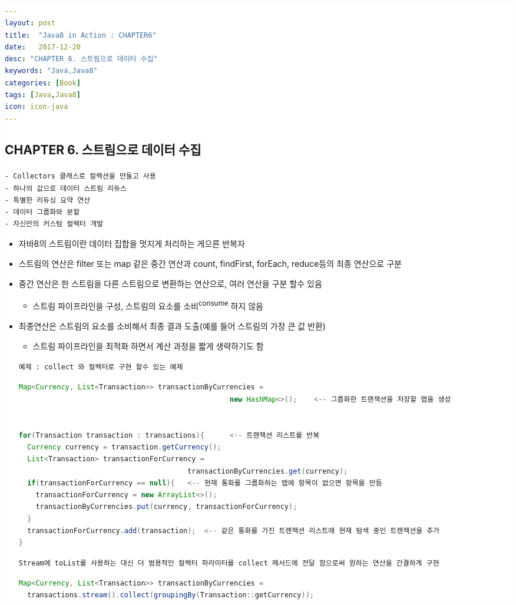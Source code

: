 ```yaml
---
layout: post
title:  "Java8 in Action : CHAPTER6"
date:   2017-12-20
desc: "CHAPTER 6. 스트림으로 데이터 수집"
keywords: "Java,Java8"
categories: [Book]
tags: [Java,Java8]
icon: icon-java
---
```



## CHAPTER 6. 스트림으로 데이터 수집

```text
- Collectors 클래스로 컬렉션을 만들고 사용
- 하나의 값으로 데이터 스트림 리듀스
- 특별한 리듀싱 요약 연산
- 데이터 그룹화와 분할
- 자신만의 커스텀 컬렉터 개발
```

-	자바8의 스트림이란 데이터 집합을 멋지게 처리하는 게으른 반복자
-	스트림의 연산은 filter 또는 map 같은 중간 연산과 count, findFirst, forEach, reduce등의 최종 연산으로 구분
-	중간 연산은 한 스트림을 다른 스트림으로 변환하는 연산으로, 여러 연산을 구분 할수 있음
	-	스트림 파이프라인을 구성, 스트림의 요소를 소비<sup>consume</sup> 하지 않음
-	최종연산은 스트림의 요소를 소비해서 최종 결과 도출(예를 들어 스트림의 가장 큰 값 반환)

	-	스트림 파이프라인을 최적화 하면서 계산 과정을 짧게 생략하기도 함

	`예제 : collect 와 컬렉터로 구현 할수 있는 예제`

	```java
	Map<Currency, List<Transaction>> transactionByCurrencies =
	                                                  new HashMap<>();    <-- 그룹화한 트랜잭션을 저장할 맵을 생성


	for(Transaction transaction : transactions){      <-- 트랜잭션 리스트를 반복
	  Currency currency = transaction.getCurrency();
	  List<Transaction> transactionForCurrency =
	                                        transactionByCurrencies.get(currency);
	  if(transactionForCurrency == null){   <-- 현재 통화를 그룹화하는 맵에 항목이 없으면 항목을 만듬
	    transactionForCurrency = new ArrayList<>();
	    transactionByCurrencies.put(currency, transactionForCurrency);
	  }
	  transactionForCurrency.add(transaction);  <-- 같은 통화를 가진 트랜잭션 리스트애 현재 탐색 중인 트랜잭션을 추가
	}
	```

	`Stream에 toList를 사용하는 대신 더 범용적인 컬렉터 파라미터를 collect 메서드에 전달 함으로써 원하는 연산을 간결하게 구현`

	```java
	Map<Currency, List<Transaction>> transactionByCurrencies =
	  transactions.stream().collect(groupingBy(Transaction::getCurrency));
	```
